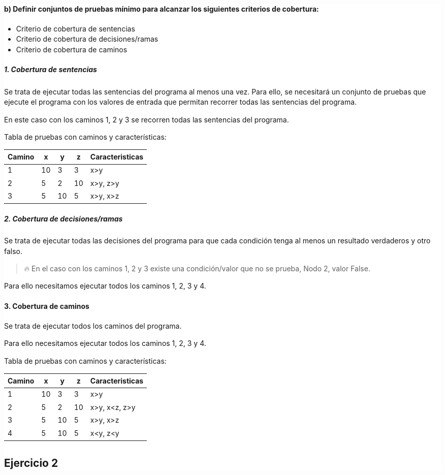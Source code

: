 
#### b) Definir conjuntos de pruebas mínimo para alcanzar los siguientes criterios de cobertura:

   - Criterio de cobertura de sentencias
   - Criterio de cobertura de decisiones/ramas
   - Criterio de cobertura de caminos

##### 1. Cobertura de sentencias

Se trata de ejecutar todas las sentencias del programa al menos una vez. Para ello, se necesitará un conjunto de pruebas que ejecute el programa con los valores de entrada que permitan recorrer todas las sentencias del programa.

En este caso con los caminos 1, 2 y 3 se recorren todas las sentencias del programa.

Tabla de pruebas con caminos y características:

| Camino | x   | y   | z   | Caracteristicas |
| ------ | --- | --- | --- | --------------- |
| 1      | 10  | 3   | 3   | x>y             |
| 2      | 5   | 2   | 10  | x>y, z>y        |
| 3      | 5   | 10  | 5   | x>y, x>z        |


##### 2. Cobertura de decisiones/ramas

Se trata de ejecutar todas las decisiones del programa para que cada condición tenga al menos un resultado verdaderos y otro falso. 

> 🔥 En el caso con los caminos 1, 2 y 3 existe una condición/valor que no se prueba, Nodo 2, valor False.

Para ello necesitamos ejecutar todos los caminos 1, 2, 3 y 4.


#### 3. Cobertura de caminos

Se trata de ejecutar todos los caminos del programa.

Para ello necesitamos ejecutar todos los caminos 1, 2, 3 y 4.

Tabla de pruebas con caminos y características:

| Camino | x   | y   | z   | Caracteristicas |
| ------ | --- | --- | --- | --------------- |
| 1      | 10  | 3   | 3   | x>y             |
| 2      | 5   | 2   | 10  | x>y, x<z, z>y   |
| 3      | 5   | 10  | 5   | x>y, x>z        |
| 4      | 5   | 10  | 5   | x<y, z<y        |


## Ejercicio 2
